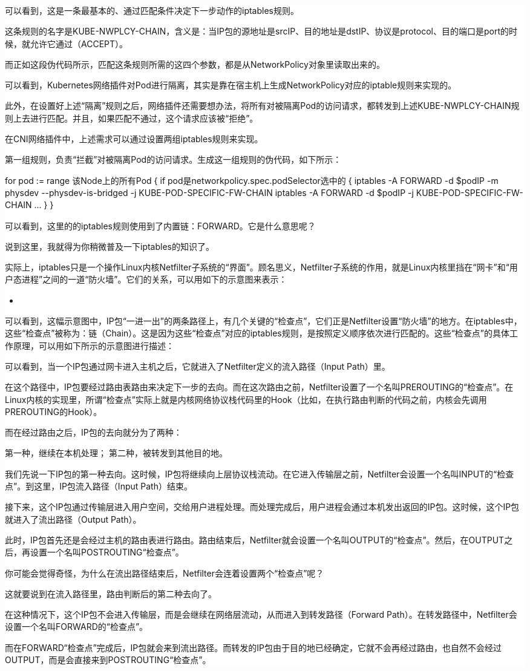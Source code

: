 
可以看到，这是一条最基本的、通过匹配条件决定下一步动作的iptables规则。

这条规则的名字是KUBE-NWPLCY-CHAIN，含义是：当IP包的源地址是srcIP、目的地址是dstIP、协议是protocol、目的端口是port的时候，就允许它通过（ACCEPT）。

而正如这段伪代码所示，匹配这条规则所需的这四个参数，都是从NetworkPolicy对象里读取出来的。

可以看到，Kubernetes网络插件对Pod进行隔离，其实是靠在宿主机上生成NetworkPolicy对应的iptable规则来实现的。

此外，在设置好上述“隔离”规则之后，网络插件还需要想办法，将所有对被隔离Pod的访问请求，都转发到上述KUBE-NWPLCY-CHAIN规则上去进行匹配。并且，如果匹配不通过，这个请求应该被“拒绝”。

在CNI网络插件中，上述需求可以通过设置两组iptables规则来实现。

第一组规则，负责“拦截”对被隔离Pod的访问请求。生成这一组规则的伪代码，如下所示：

for pod := range 该Node上的所有Pod {
    if pod是networkpolicy.spec.podSelector选中的 {
        iptables -A FORWARD -d $podIP -m physdev --physdev-is-bridged -j KUBE-POD-SPECIFIC-FW-CHAIN
        iptables -A FORWARD -d $podIP -j KUBE-POD-SPECIFIC-FW-CHAIN
        ...
    }
}


可以看到，这里的的iptables规则使用到了内置链：FORWARD。它是什么意思呢？

说到这里，我就得为你稍微普及一下iptables的知识了。

实际上，iptables只是一个操作Linux内核Netfilter子系统的“界面”。顾名思义，Netfilter子系统的作用，就是Linux内核里挡在“网卡”和“用户态进程”之间的一道“防火墙”。它们的关系，可以用如下的示意图来表示：

-
可以看到，这幅示意图中，IP包“一进一出”的两条路径上，有几个关键的“检查点”，它们正是Netfilter设置“防火墙”的地方。在iptables中，这些“检查点”被称为：链（Chain）。这是因为这些“检查点”对应的iptables规则，是按照定义顺序依次进行匹配的。这些“检查点”的具体工作原理，可以用如下所示的示意图进行描述：



可以看到，当一个IP包通过网卡进入主机之后，它就进入了Netfilter定义的流入路径（Input Path）里。

在这个路径中，IP包要经过路由表路由来决定下一步的去向。而在这次路由之前，Netfilter设置了一个名叫PREROUTING的“检查点”。在Linux内核的实现里，所谓“检查点”实际上就是内核网络协议栈代码里的Hook（比如，在执行路由判断的代码之前，内核会先调用PREROUTING的Hook）。

而在经过路由之后，IP包的去向就分为了两种：


第一种，继续在本机处理；
第二种，被转发到其他目的地。


我们先说一下IP包的第一种去向。这时候，IP包将继续向上层协议栈流动。在它进入传输层之前，Netfilter会设置一个名叫INPUT的“检查点”。到这里，IP包流入路径（Input Path）结束。

接下来，这个IP包通过传输层进入用户空间，交给用户进程处理。而处理完成后，用户进程会通过本机发出返回的IP包。这时候，这个IP包就进入了流出路径（Output Path）。

此时，IP包首先还是会经过主机的路由表进行路由。路由结束后，Netfilter就会设置一个名叫OUTPUT的“检查点”。然后，在OUTPUT之后，再设置一个名叫POSTROUTING“检查点”。

你可能会觉得奇怪，为什么在流出路径结束后，Netfilter会连着设置两个“检查点”呢？

这就要说到在流入路径里，路由判断后的第二种去向了。

在这种情况下，这个IP包不会进入传输层，而是会继续在网络层流动，从而进入到转发路径（Forward Path）。在转发路径中，Netfilter会设置一个名叫FORWARD的“检查点”。

而在FORWARD“检查点”完成后，IP包就会来到流出路径。而转发的IP包由于目的地已经确定，它就不会再经过路由，也自然不会经过OUTPUT，而是会直接来到POSTROUTING“检查点”。

